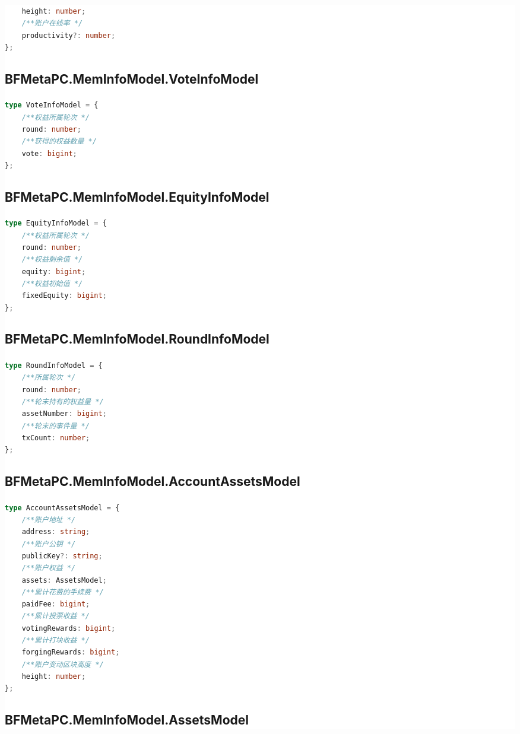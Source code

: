 ```typescript
    height: number;
    /**账户在线率 */
    productivity?: number;
};
```
## BFMetaPC.MemInfoModel.VoteInfoModel

```typescript
type VoteInfoModel = {
    /**权益所属轮次 */
    round: number;
    /**获得的权益数量 */
    vote: bigint;
};
```
## BFMetaPC.MemInfoModel.EquityInfoModel

```typescript
type EquityInfoModel = {
    /**权益所属轮次 */
    round: number;
    /**权益剩余值 */
    equity: bigint;
    /**权益初始值 */
    fixedEquity: bigint;
};
```
## BFMetaPC.MemInfoModel.RoundInfoModel

```typescript
type RoundInfoModel = {
    /**所属轮次 */
    round: number;
    /**轮末持有的权益量 */
    assetNumber: bigint;
    /**轮末的事件量 */
    txCount: number;
};
```
## BFMetaPC.MemInfoModel.AccountAssetsModel

```typescript
type AccountAssetsModel = {
    /**账户地址 */
    address: string;
    /**账户公钥 */
    publicKey?: string;
    /**账户权益 */
    assets: AssetsModel;
    /**累计花费的手续费 */
    paidFee: bigint;
    /**累计投票收益 */
    votingRewards: bigint;
    /**累计打块收益 */
    forgingRewards: bigint;
    /**账户变动区块高度 */
    height: number;
};
```
## BFMetaPC.MemInfoModel.AssetsModel
